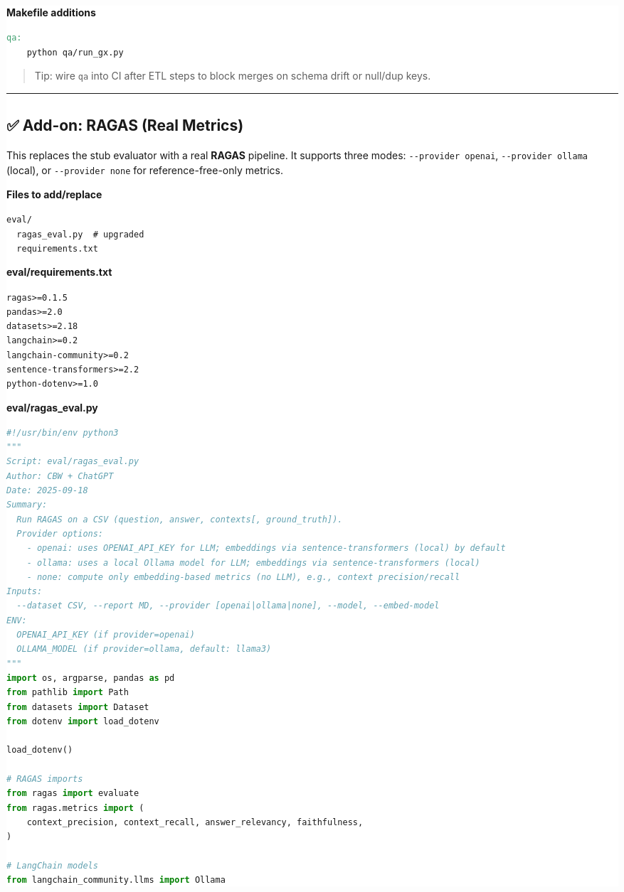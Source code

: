 **Makefile additions**
```makefile
qa:
	python qa/run_gx.py
```

> Tip: wire `qa` into CI after ETL steps to block merges on schema drift or null/dup keys.

---

## ✅ Add-on: RAGAS (Real Metrics)
This replaces the stub evaluator with a real **RAGAS** pipeline. It supports three modes: `--provider openai`, `--provider ollama` (local), or `--provider none` for reference-free-only metrics.

**Files to add/replace**
```
eval/
  ragas_eval.py  # upgraded
  requirements.txt
```

**eval/requirements.txt**
```text
ragas>=0.1.5
pandas>=2.0
datasets>=2.18
langchain>=0.2
langchain-community>=0.2
sentence-transformers>=2.2
python-dotenv>=1.0
```

**eval/ragas_eval.py**
```python
#!/usr/bin/env python3
"""
Script: eval/ragas_eval.py
Author: CBW + ChatGPT
Date: 2025-09-18
Summary:
  Run RAGAS on a CSV (question, answer, contexts[, ground_truth]).
  Provider options:
    - openai: uses OPENAI_API_KEY for LLM; embeddings via sentence-transformers (local) by default
    - ollama: uses a local Ollama model for LLM; embeddings via sentence-transformers (local)
    - none: compute only embedding-based metrics (no LLM), e.g., context precision/recall
Inputs:
  --dataset CSV, --report MD, --provider [openai|ollama|none], --model, --embed-model
ENV:
  OPENAI_API_KEY (if provider=openai)
  OLLAMA_MODEL (if provider=ollama, default: llama3)
"""
import os, argparse, pandas as pd
from pathlib import Path
from datasets import Dataset
from dotenv import load_dotenv

load_dotenv()

# RAGAS imports
from ragas import evaluate
from ragas.metrics import (
    context_precision, context_recall, answer_relevancy, faithfulness,
)

# LangChain models
from langchain_community.llms import Ollama
```